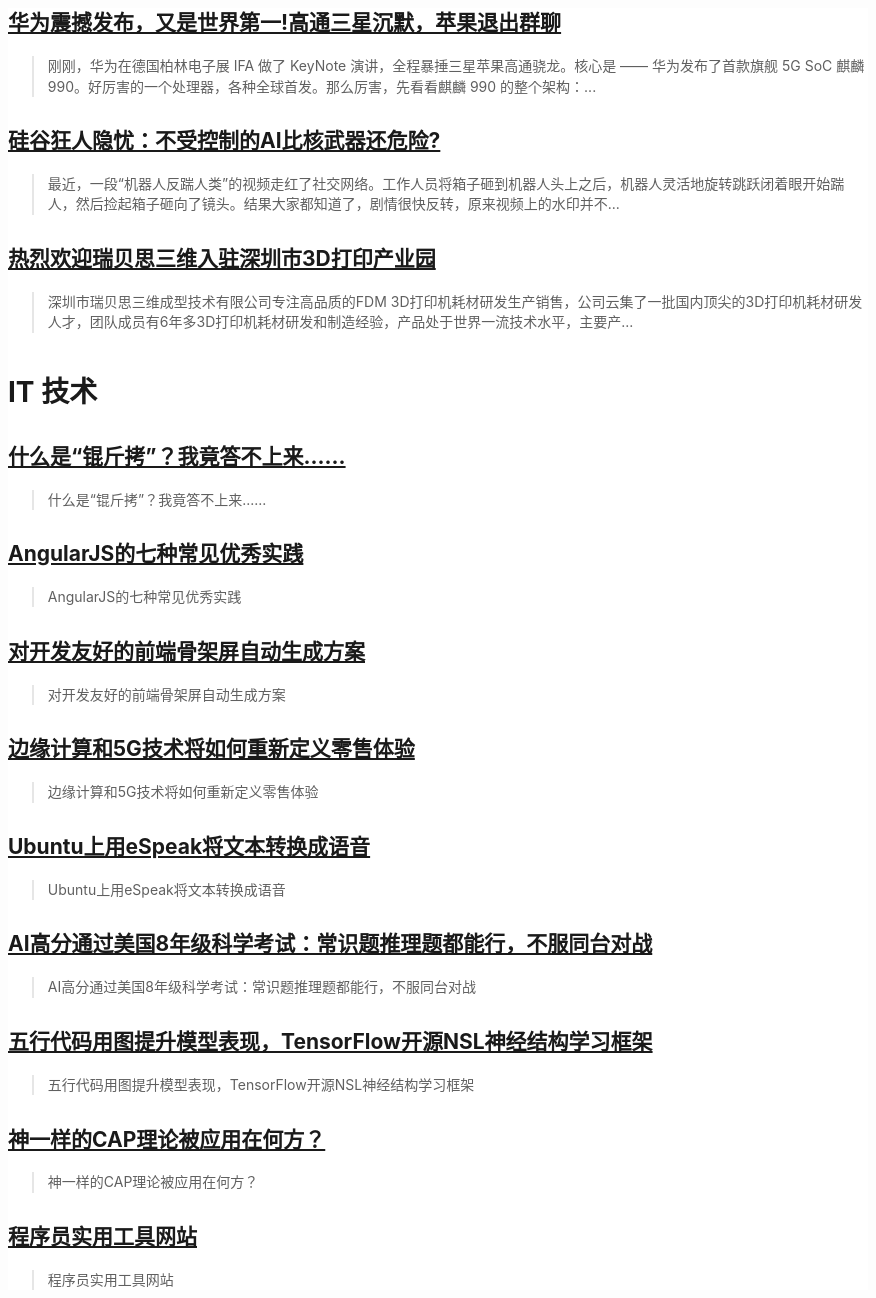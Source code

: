 ## [华为震撼发布，又是世界第一!高通三星沉默，苹果退出群聊](http://mp.weixin.qq.com/s?src=11&timestamp=1567846803&ver=1837&signature=p2rThp8y2zIMDcKJ8ITbIvPgZCiRTlpZGk3EtthuhpqKKySDiFWkuMQWoEavsaQuIgQzvHGfB6zj2Ou2BmistXFkFYISgdRIhFr3coFbmYnDOOJMHbFjuFliE3hZGwmP&new=1)
 > 刚刚，华为在德国柏林电子展 IFA 做了 KeyNote 演讲，全程暴捶三星苹果高通骁龙。核心是 —— 华为发布了首款旗舰 5G SoC 麒麟 990。好厉害的一个处理器，各种全球首发。那么厉害，先看看麒麟 990 的整个架构：...
 ## [硅谷狂人隐忧：不受控制的AI比核武器还危险?](http://mp.weixin.qq.com/s?src=11&timestamp=1567846803&ver=1837&signature=xpCLDHF8AbGHIHU5T6*DvgJk*FaJbnOK*eSAg-KwF3DEdvHpLwLOXuQFNc9YnySopwcsGpjuffXqQ9accGgfXT2ULtMqJIc7pIZV4hYO-x2MInXc6A2jCo4ZJfefviH8&new=1)
 > 最近，一段“机器人反踹人类”的视频走红了社交网络。工作人员将箱子砸到机器人头上之后，机器人灵活地旋转跳跃闭着眼开始踹人，然后捡起箱子砸向了镜头。结果大家都知道了，剧情很快反转，原来视频上的水印并不...
 ## [热烈欢迎瑞贝思三维入驻深圳市3D打印产业园](http://mp.weixin.qq.com/s?src=11&timestamp=1567846803&ver=1837&signature=0GX*lozy2AyMbicA7w-dvsTnbf2oPjCrAGbbF10FOVqkpuU0biXDBOGgqRutuxgyv6ae9LJaC4KG8eTqEd8rRImflwqSDLdiLdkRneWpCP0Dl8V0yOo35uReWM**Lw8t&new=1)
 > 深圳市瑞贝思三维成型技术有限公司专注高品质的FDM 3D打印机耗材研发生产销售，公司云集了一批国内顶尖的3D打印机耗材研发人才，团队成员有6年多3D打印机耗材研发和制造经验，产品处于世界一流技术水平，主要产...
# IT 技术 
 ## [什么是“锟斤拷”？我竟答不上来......](http://developer.51cto.com/art/201909/602564.htm)
 > 什么是“锟斤拷”？我竟答不上来......
 ## [AngularJS的七种常见优秀实践](http://news.51cto.com/art/201909/602537.htm)
 > AngularJS的七种常见优秀实践
 ## [对开发友好的前端骨架屏自动生成方案](http://zhuanlan.51cto.com/art/201909/602569.htm)
 > 对开发友好的前端骨架屏自动生成方案
 ## [边缘计算和5G技术将如何重新定义零售体验](http://www.cioage.com/art/201909/602563.htm)
 > 边缘计算和5G技术将如何重新定义零售体验
 ## [Ubuntu上用eSpeak将文本转换成语音](http://news.51cto.com/art/201909/602536.htm)
 > Ubuntu上用eSpeak将文本转换成语音
 ## [AI高分通过美国8年级科学考试：常识题推理题都能行，不服同台对战](http://ai.51cto.com/art/201909/602529.htm)
 > AI高分通过美国8年级科学考试：常识题推理题都能行，不服同台对战
 ## [五行代码用图提升模型表现，TensorFlow开源NSL神经结构学习框架](http://news.51cto.com/art/201909/602463.htm)
 > 五行代码用图提升模型表现，TensorFlow开源NSL神经结构学习框架
 ## [神一样的CAP理论被应用在何方？](http://developer.51cto.com/art/201909/602506.htm)
 > 神一样的CAP理论被应用在何方？
 ## [程序员实用工具网站](https://blog.csdn.net/m0_38106923/article/details/100130354)
 > 程序员实用工具网站